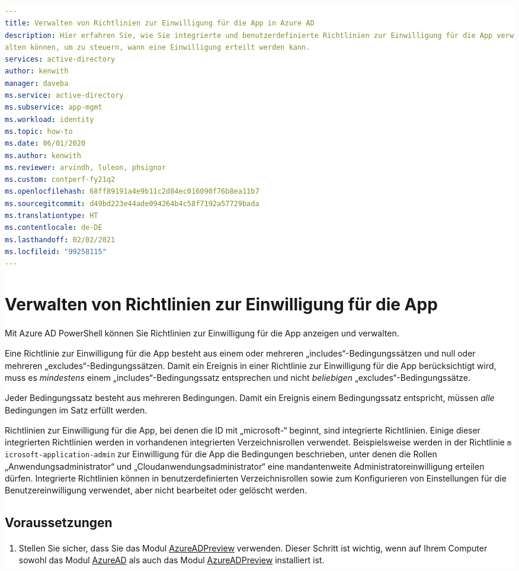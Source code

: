```yaml
---
title: Verwalten von Richtlinien zur Einwilligung für die App in Azure AD
description: Hier erfahren Sie, wie Sie integrierte und benutzerdefinierte Richtlinien zur Einwilligung für die App verwalten können, um zu steuern, wann eine Einwilligung erteilt werden kann.
services: active-directory
author: kenwith
manager: daveba
ms.service: active-directory
ms.subservice: app-mgmt
ms.workload: identity
ms.topic: how-to
ms.date: 06/01/2020
ms.author: kenwith
ms.reviewer: arvindh, luleon, phsignor
ms.custom: contperf-fy21q2
ms.openlocfilehash: 68ff89191a4e9b11c2d84ec016090f76b8ea11b7
ms.sourcegitcommit: d49bd223e44ade094264b4c58f7192a57729bada
ms.translationtype: HT
ms.contentlocale: de-DE
ms.lasthandoff: 02/02/2021
ms.locfileid: "99258115"
---
```

# <a name="manage-app-consent-policies"></a>Verwalten von Richtlinien zur Einwilligung für die App

Mit Azure AD PowerShell können Sie Richtlinien zur Einwilligung für die App anzeigen und verwalten.

Eine Richtlinie zur Einwilligung für die App besteht aus einem oder mehreren „includes“-Bedingungssätzen und null oder mehreren „excludes“-Bedingungssätzen. Damit ein Ereignis in einer Richtlinie zur Einwilligung für die App berücksichtigt wird, muss es *mindestens* einem „includes“-Bedingungssatz entsprechen und nicht *beliebigen* „excludes“-Bedingungssätze.

Jeder Bedingungssatz besteht aus mehreren Bedingungen. Damit ein Ereignis einem Bedingungssatz entspricht, müssen *alle* Bedingungen im Satz erfüllt werden.

Richtlinien zur Einwilligung für die App, bei denen die ID mit „microsoft-“ beginnt, sind integrierte Richtlinien. Einige dieser integrierten Richtlinien werden in vorhandenen integrierten Verzeichnisrollen verwendet. Beispielsweise werden in der Richtlinie `microsoft-application-admin` zur Einwilligung für die App die Bedingungen beschrieben, unter denen die Rollen „Anwendungsadministrator“ und „Cloudanwendungsadministrator“ eine mandantenweite Administratoreinwilligung erteilen dürfen. Integrierte Richtlinien können in benutzerdefinierten Verzeichnisrollen sowie zum Konfigurieren von Einstellungen für die Benutzereinwilligung verwendet, aber nicht bearbeitet oder gelöscht werden.

## <a name="pre-requisites"></a>Voraussetzungen

1. Stellen Sie sicher, dass Sie das Modul [AzureADPreview](/powershell/module/azuread/?preserve-view=true&view=azureadps-2.0-preview) verwenden. Dieser Schritt ist wichtig, wenn auf Ihrem Computer sowohl das Modul [AzureAD](/powershell/module/azuread/?preserve-view=true&view=azureadps-2.0) als auch das Modul [AzureADPreview](/powershell/module/azuread/?preserve-view=true&view=azureadps-2.0-preview) installiert ist.
